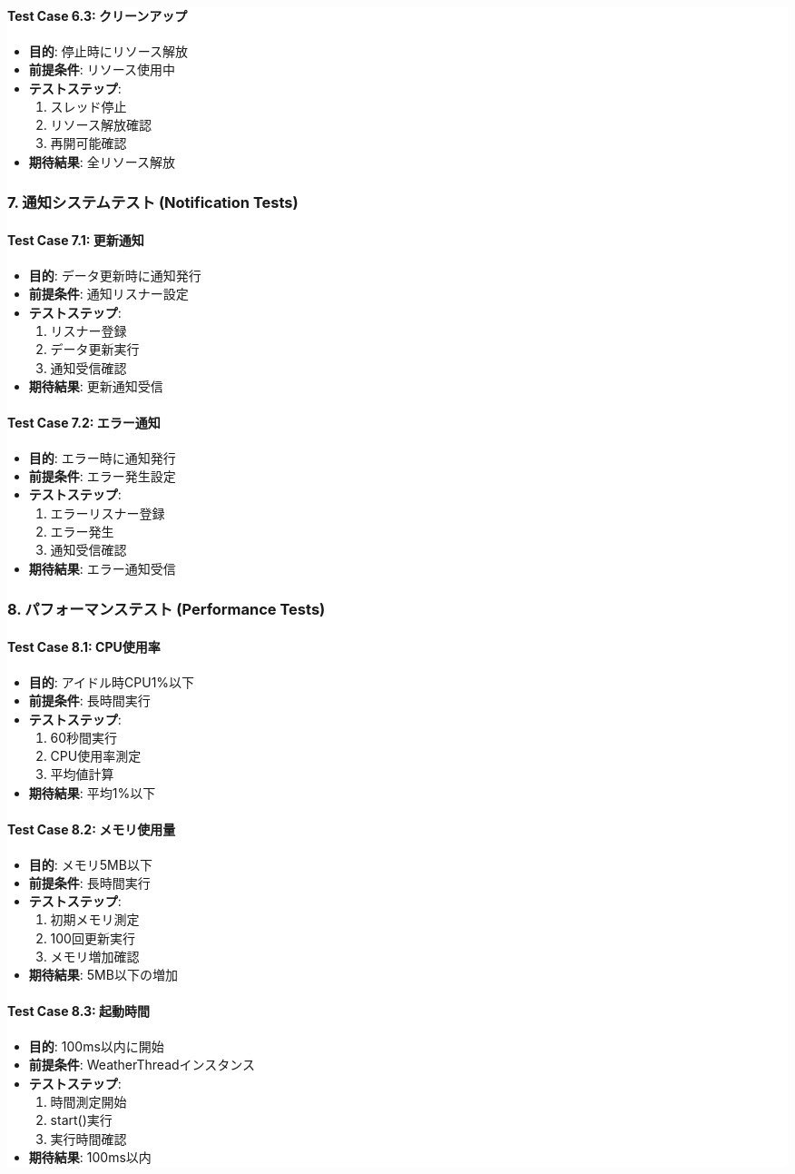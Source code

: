 #### Test Case 6.3: クリーンアップ
- **目的**: 停止時にリソース解放
- **前提条件**: リソース使用中
- **テストステップ**:
  1. スレッド停止
  2. リソース解放確認
  3. 再開可能確認
- **期待結果**: 全リソース解放

### 7. 通知システムテスト (Notification Tests)

#### Test Case 7.1: 更新通知
- **目的**: データ更新時に通知発行
- **前提条件**: 通知リスナー設定
- **テストステップ**:
  1. リスナー登録
  2. データ更新実行
  3. 通知受信確認
- **期待結果**: 更新通知受信

#### Test Case 7.2: エラー通知
- **目的**: エラー時に通知発行
- **前提条件**: エラー発生設定
- **テストステップ**:
  1. エラーリスナー登録
  2. エラー発生
  3. 通知受信確認
- **期待結果**: エラー通知受信

### 8. パフォーマンステスト (Performance Tests)

#### Test Case 8.1: CPU使用率
- **目的**: アイドル時CPU1%以下
- **前提条件**: 長時間実行
- **テストステップ**:
  1. 60秒間実行
  2. CPU使用率測定
  3. 平均値計算
- **期待結果**: 平均1%以下

#### Test Case 8.2: メモリ使用量
- **目的**: メモリ5MB以下
- **前提条件**: 長時間実行
- **テストステップ**:
  1. 初期メモリ測定
  2. 100回更新実行
  3. メモリ増加確認
- **期待結果**: 5MB以下の増加

#### Test Case 8.3: 起動時間
- **目的**: 100ms以内に開始
- **前提条件**: WeatherThreadインスタンス
- **テストステップ**:
  1. 時間測定開始
  2. start()実行
  3. 実行時間確認
- **期待結果**: 100ms以内
